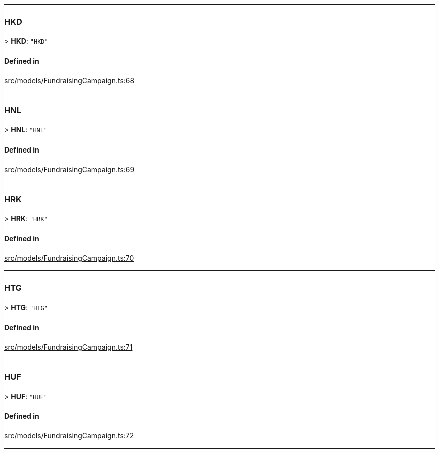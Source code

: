 ***

### HKD

\> **HKD**: `"HKD"`

#### Defined in

[src/models/FundraisingCampaign.ts:68](https://github.com/PalisadoesFoundation/talawa-api/blob/4a88fe62b20ebda9653c55ae8d39d6c6fac8831f/src/models/FundraisingCampaign.ts#L68)

***

### HNL

\> **HNL**: `"HNL"`

#### Defined in

[src/models/FundraisingCampaign.ts:69](https://github.com/PalisadoesFoundation/talawa-api/blob/4a88fe62b20ebda9653c55ae8d39d6c6fac8831f/src/models/FundraisingCampaign.ts#L69)

***

### HRK

\> **HRK**: `"HRK"`

#### Defined in

[src/models/FundraisingCampaign.ts:70](https://github.com/PalisadoesFoundation/talawa-api/blob/4a88fe62b20ebda9653c55ae8d39d6c6fac8831f/src/models/FundraisingCampaign.ts#L70)

***

### HTG

\> **HTG**: `"HTG"`

#### Defined in

[src/models/FundraisingCampaign.ts:71](https://github.com/PalisadoesFoundation/talawa-api/blob/4a88fe62b20ebda9653c55ae8d39d6c6fac8831f/src/models/FundraisingCampaign.ts#L71)

***

### HUF

\> **HUF**: `"HUF"`

#### Defined in

[src/models/FundraisingCampaign.ts:72](https://github.com/PalisadoesFoundation/talawa-api/blob/4a88fe62b20ebda9653c55ae8d39d6c6fac8831f/src/models/FundraisingCampaign.ts#L72)

***
